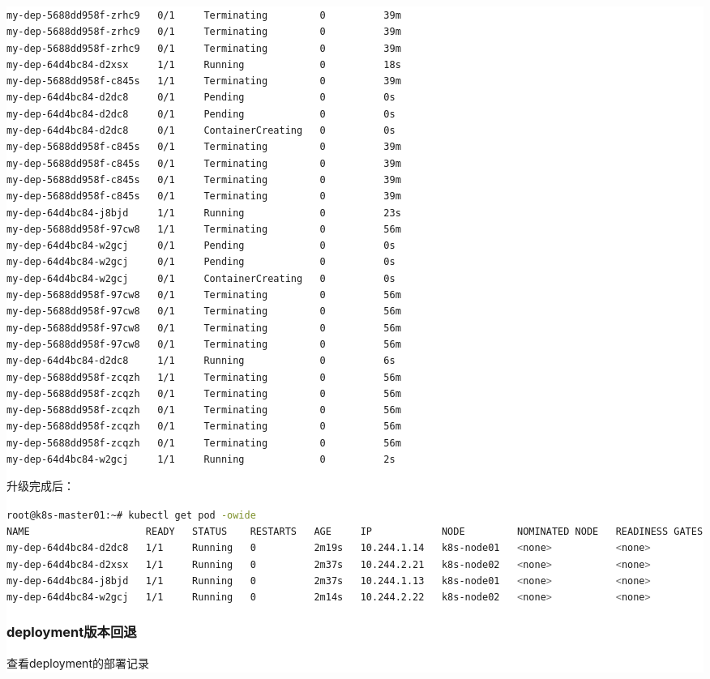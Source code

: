 ```bash
my-dep-5688dd958f-zrhc9   0/1     Terminating         0          39m
my-dep-5688dd958f-zrhc9   0/1     Terminating         0          39m
my-dep-5688dd958f-zrhc9   0/1     Terminating         0          39m
my-dep-64d4bc84-d2xsx     1/1     Running             0          18s
my-dep-5688dd958f-c845s   1/1     Terminating         0          39m
my-dep-64d4bc84-d2dc8     0/1     Pending             0          0s
my-dep-64d4bc84-d2dc8     0/1     Pending             0          0s
my-dep-64d4bc84-d2dc8     0/1     ContainerCreating   0          0s
my-dep-5688dd958f-c845s   0/1     Terminating         0          39m
my-dep-5688dd958f-c845s   0/1     Terminating         0          39m
my-dep-5688dd958f-c845s   0/1     Terminating         0          39m
my-dep-5688dd958f-c845s   0/1     Terminating         0          39m
my-dep-64d4bc84-j8bjd     1/1     Running             0          23s
my-dep-5688dd958f-97cw8   1/1     Terminating         0          56m
my-dep-64d4bc84-w2gcj     0/1     Pending             0          0s
my-dep-64d4bc84-w2gcj     0/1     Pending             0          0s
my-dep-64d4bc84-w2gcj     0/1     ContainerCreating   0          0s
my-dep-5688dd958f-97cw8   0/1     Terminating         0          56m
my-dep-5688dd958f-97cw8   0/1     Terminating         0          56m
my-dep-5688dd958f-97cw8   0/1     Terminating         0          56m
my-dep-5688dd958f-97cw8   0/1     Terminating         0          56m
my-dep-64d4bc84-d2dc8     1/1     Running             0          6s
my-dep-5688dd958f-zcqzh   1/1     Terminating         0          56m
my-dep-5688dd958f-zcqzh   0/1     Terminating         0          56m
my-dep-5688dd958f-zcqzh   0/1     Terminating         0          56m
my-dep-5688dd958f-zcqzh   0/1     Terminating         0          56m
my-dep-5688dd958f-zcqzh   0/1     Terminating         0          56m
my-dep-64d4bc84-w2gcj     1/1     Running             0          2s
```

升级完成后：

```bash
root@k8s-master01:~# kubectl get pod -owide
NAME                    READY   STATUS    RESTARTS   AGE     IP            NODE         NOMINATED NODE   READINESS GATES
my-dep-64d4bc84-d2dc8   1/1     Running   0          2m19s   10.244.1.14   k8s-node01   <none>           <none>
my-dep-64d4bc84-d2xsx   1/1     Running   0          2m37s   10.244.2.21   k8s-node02   <none>           <none>
my-dep-64d4bc84-j8bjd   1/1     Running   0          2m37s   10.244.1.13   k8s-node01   <none>           <none>
my-dep-64d4bc84-w2gcj   1/1     Running   0          2m14s   10.244.2.22   k8s-node02   <none>           <none>
```





### deployment版本回退

查看deployment的部署记录
